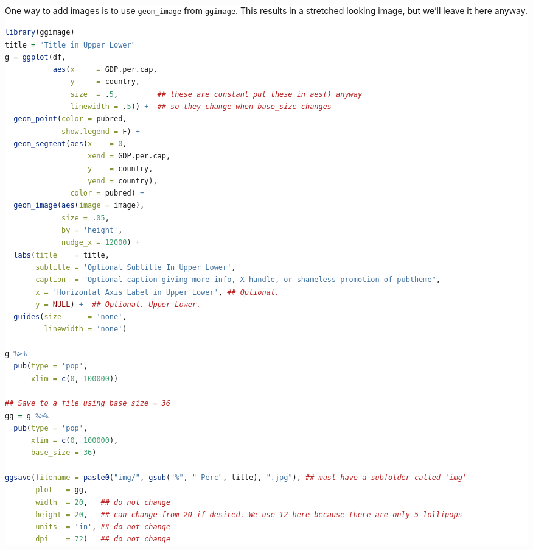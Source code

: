 One way to add images is to use `geom_image` from `ggimage`. This
results in a stretched looking image, but we’ll leave it here anyway.

``` r
library(ggimage)
title = "Title in Upper Lower" 
g = ggplot(df, 
           aes(x     = GDP.per.cap, 
               y     = country, 
               size  = .5,         ## these are constant put these in aes() anyway
               linewidth = .5)) +  ## so they change when base_size changes
  geom_point(color = pubred, 
             show.legend = F) + 
  geom_segment(aes(x    = 0, 
                   xend = GDP.per.cap, 
                   y    = country, 
                   yend = country), 
               color = pubred) +
  geom_image(aes(image = image), 
             size = .05, 
             by = 'height', 
             nudge_x = 12000) + 
  labs(title    = title,
       subtitle = 'Optional Subtitle In Upper Lower',
       caption  = "Optional caption giving more info, X handle, or shameless promotion of pubtheme",
       x = 'Horizontal Axis Label in Upper Lower', ## Optional. 
       y = NULL) +  ## Optional. Upper Lower.
  guides(size      = 'none', 
         linewidth = 'none')

g %>%
  pub(type = 'pop', 
      xlim = c(0, 100000)) 

## Save to a file using base_size = 36
gg = g %>%
  pub(type = 'pop', 
      xlim = c(0, 100000),
      base_size = 36) 

ggsave(filename = paste0("img/", gsub("%", " Perc", title), ".jpg"), ## must have a subfolder called 'img'
       plot   = gg,
       width  = 20,   ## do not change
       height = 20,   ## can change from 20 if desired. We use 12 here because there are only 5 lollipops
       units  = 'in', ## do not change
       dpi    = 72)   ## do not change
```
